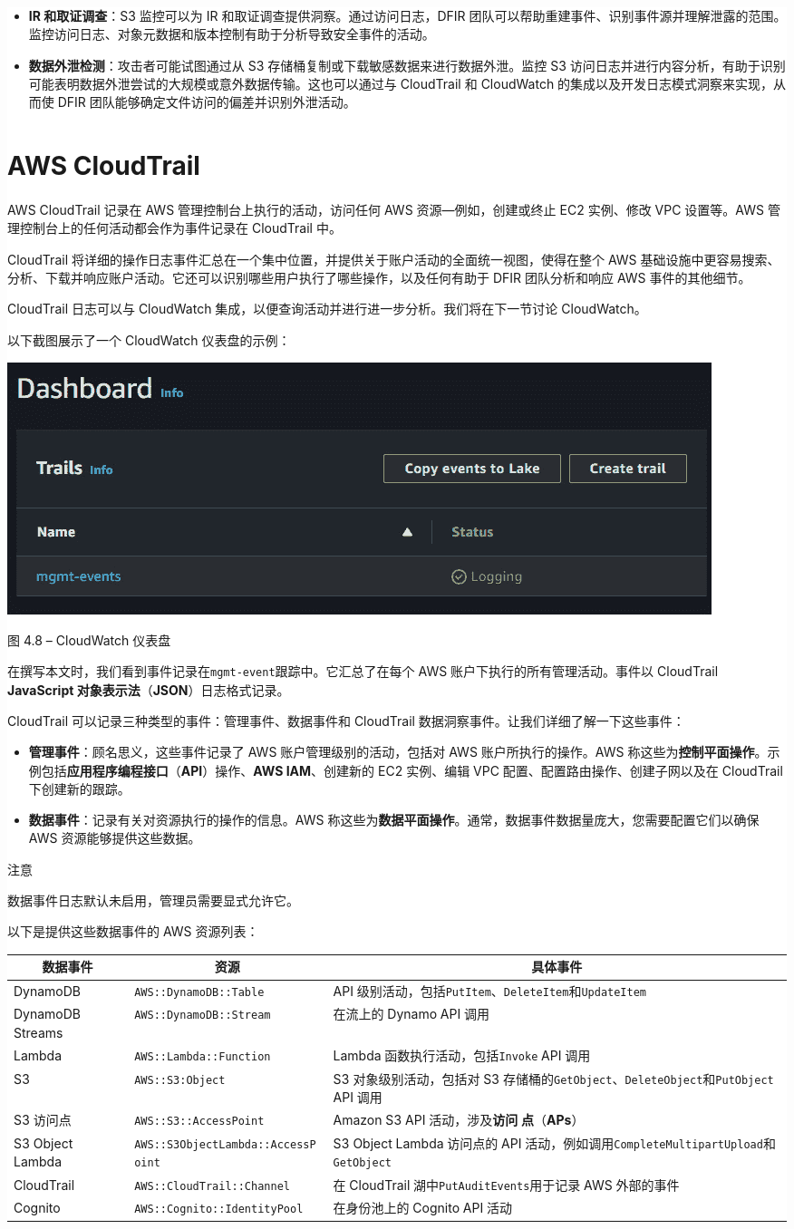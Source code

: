 +   **IR 和取证调查**：S3 监控可以为 IR 和取证调查提供洞察。通过访问日志，DFIR 团队可以帮助重建事件、识别事件源并理解泄露的范围。监控访问日志、对象元数据和版本控制有助于分析导致安全事件的活动。

+   **数据外泄检测**：攻击者可能试图通过从 S3 存储桶复制或下载敏感数据来进行数据外泄。监控 S3 访问日志并进行内容分析，有助于识别可能表明数据外泄尝试的大规模或意外数据传输。这也可以通过与 CloudTrail 和 CloudWatch 的集成以及开发日志模式洞察来实现，从而使 DFIR 团队能够确定文件访问的偏差并识别外泄活动。

# AWS CloudTrail

AWS CloudTrail 记录在 AWS 管理控制台上执行的活动，访问任何 AWS 资源—例如，创建或终止 EC2 实例、修改 VPC 设置等。AWS 管理控制台上的任何活动都会作为事件记录在 CloudTrail 中。

CloudTrail 将详细的操作日志事件汇总在一个集中位置，并提供关于账户活动的全面统一视图，使得在整个 AWS 基础设施中更容易搜索、分析、下载并响应账户活动。它还可以识别哪些用户执行了哪些操作，以及任何有助于 DFIR 团队分析和响应 AWS 事件的其他细节。

CloudTrail 日志可以与 CloudWatch 集成，以便查询活动并进行进一步分析。我们将在下一节讨论 CloudWatch。

以下截图展示了一个 CloudWatch 仪表盘的示例：

![图 4.8 – CloudWatch 仪表盘](img/00192.jpeg)

图 4.8 – CloudWatch 仪表盘

在撰写本文时，我们看到事件记录在`mgmt-event`跟踪中。它汇总了在每个 AWS 账户下执行的所有管理活动。事件以 CloudTrail **JavaScript 对象表示法**（**JSON**）日志格式记录。

CloudTrail 可以记录三种类型的事件：管理事件、数据事件和 CloudTrail 数据洞察事件。让我们详细了解一下这些事件：

+   **管理事件**：顾名思义，这些事件记录了 AWS 账户管理级别的活动，包括对 AWS 账户所执行的操作。AWS 称这些为**控制平面操作**。示例包括**应用程序编程接口**（**API**）操作、**AWS IAM**、创建新的 EC2 实例、编辑 VPC 配置、配置路由操作、创建子网以及在 CloudTrail 下创建新的跟踪。

+   **数据事件**：记录有关对资源执行的操作的信息。AWS 称这些为**数据平面操作**。通常，数据事件数据量庞大，您需要配置它们以确保 AWS 资源能够提供这些数据。

注意

数据事件日志默认未启用，管理员需要显式允许它。

以下是提供这些数据事件的 AWS 资源列表：

| **数据事件** | **资源** | **具体事件** |
| --- | --- | --- |
| DynamoDB | `AWS::DynamoDB::Table` | API 级别活动，包括`PutItem`、`DeleteItem`和`UpdateItem` |
| DynamoDB Streams | `AWS::DynamoDB::Stream` | 在流上的 Dynamo API 调用 |
| Lambda | `AWS::Lambda::Function` | Lambda 函数执行活动，包括`Invoke` API 调用 |
| S3 | `AWS::S3:Object` | S3 对象级别活动，包括对 S3 存储桶的`GetObject`、`DeleteObject`和`PutObject` API 调用 |
| S3 访问点 | `AWS::S3::AccessPoint` | Amazon S3 API 活动，涉及**访问** **点**（**APs**） |
| S3 Object Lambda | `AWS::S3ObjectLambda::AccessPoint` | S3 Object Lambda 访问点的 API 活动，例如调用`CompleteMultipartUpload`和`GetObject` |
| CloudTrail | `AWS::CloudTrail::Channel` | 在 CloudTrail 湖中`PutAuditEvents`用于记录 AWS 外部的事件 |
| Cognito | `AWS::Cognito::IdentityPool` | 在身份池上的 Cognito API 活动 |